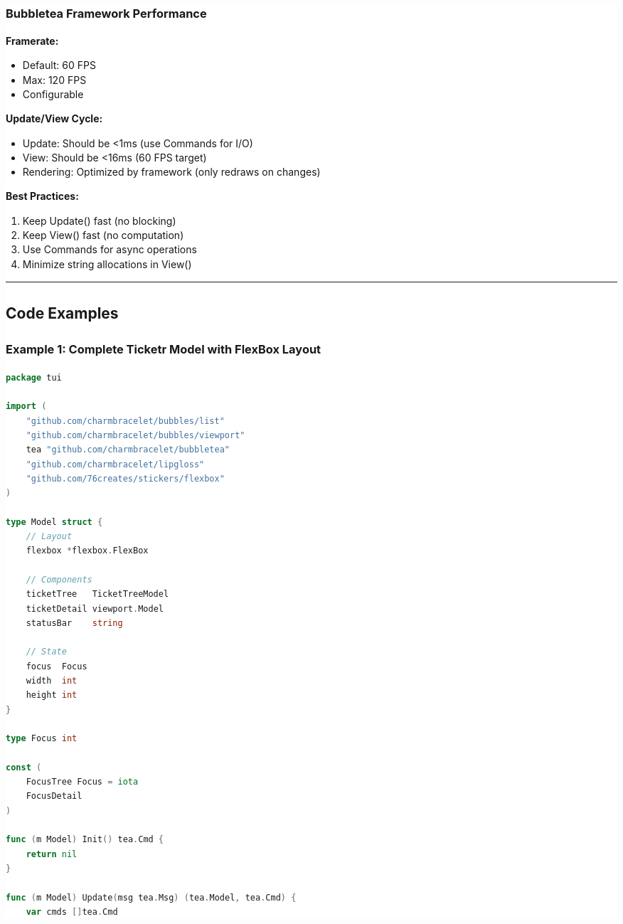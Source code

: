### Bubbletea Framework Performance

**Framerate:**
- Default: 60 FPS
- Max: 120 FPS
- Configurable

**Update/View Cycle:**
- Update: Should be <1ms (use Commands for I/O)
- View: Should be <16ms (60 FPS target)
- Rendering: Optimized by framework (only redraws on changes)

**Best Practices:**
1. Keep Update() fast (no blocking)
2. Keep View() fast (no computation)
3. Use Commands for async operations
4. Minimize string allocations in View()

---

## Code Examples

### Example 1: Complete Ticketr Model with FlexBox Layout

```go
package tui

import (
    "github.com/charmbracelet/bubbles/list"
    "github.com/charmbracelet/bubbles/viewport"
    tea "github.com/charmbracelet/bubbletea"
    "github.com/charmbracelet/lipgloss"
    "github.com/76creates/stickers/flexbox"
)

type Model struct {
    // Layout
    flexbox *flexbox.FlexBox

    // Components
    ticketTree   TicketTreeModel
    ticketDetail viewport.Model
    statusBar    string

    // State
    focus  Focus
    width  int
    height int
}

type Focus int

const (
    FocusTree Focus = iota
    FocusDetail
)

func (m Model) Init() tea.Cmd {
    return nil
}

func (m Model) Update(msg tea.Msg) (tea.Model, tea.Cmd) {
    var cmds []tea.Cmd

```